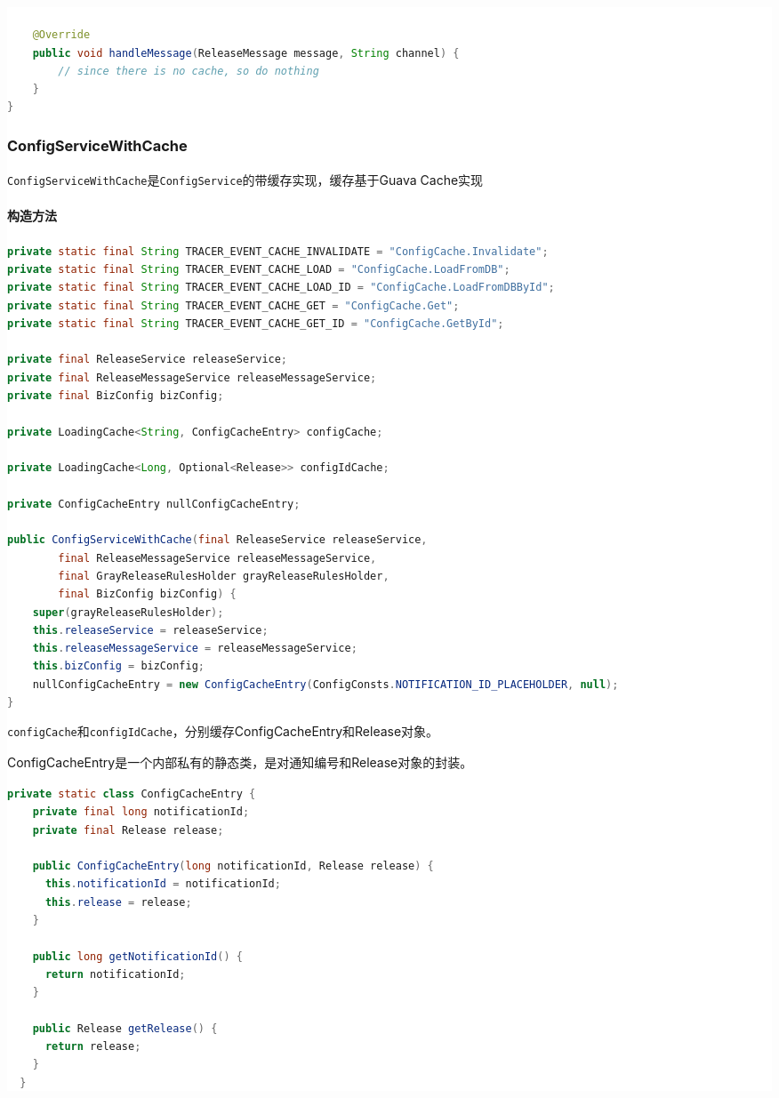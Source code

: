 ```java

    @Override
    public void handleMessage(ReleaseMessage message, String channel) {
        // since there is no cache, so do nothing
    }
}
```

### ConfigServiceWithCache

`ConfigServiceWithCache`是`ConfigService`的带缓存实现，缓存基于Guava Cache实现

#### 构造方法

```java
private static final String TRACER_EVENT_CACHE_INVALIDATE = "ConfigCache.Invalidate";
private static final String TRACER_EVENT_CACHE_LOAD = "ConfigCache.LoadFromDB";
private static final String TRACER_EVENT_CACHE_LOAD_ID = "ConfigCache.LoadFromDBById";
private static final String TRACER_EVENT_CACHE_GET = "ConfigCache.Get";
private static final String TRACER_EVENT_CACHE_GET_ID = "ConfigCache.GetById";

private final ReleaseService releaseService;
private final ReleaseMessageService releaseMessageService;
private final BizConfig bizConfig;

private LoadingCache<String, ConfigCacheEntry> configCache;

private LoadingCache<Long, Optional<Release>> configIdCache;

private ConfigCacheEntry nullConfigCacheEntry;

public ConfigServiceWithCache(final ReleaseService releaseService,
        final ReleaseMessageService releaseMessageService,
        final GrayReleaseRulesHolder grayReleaseRulesHolder,
        final BizConfig bizConfig) {
    super(grayReleaseRulesHolder);
    this.releaseService = releaseService;
    this.releaseMessageService = releaseMessageService;
    this.bizConfig = bizConfig;
    nullConfigCacheEntry = new ConfigCacheEntry(ConfigConsts.NOTIFICATION_ID_PLACEHOLDER, null);
}
```

`configCache`和`configIdCache`，分别缓存ConfigCacheEntry和Release对象。

ConfigCacheEntry是一个内部私有的静态类，是对通知编号和Release对象的封装。

```java
private static class ConfigCacheEntry {
    private final long notificationId;
    private final Release release;

    public ConfigCacheEntry(long notificationId, Release release) {
      this.notificationId = notificationId;
      this.release = release;
    }

    public long getNotificationId() {
      return notificationId;
    }

    public Release getRelease() {
      return release;
    }
  }
```